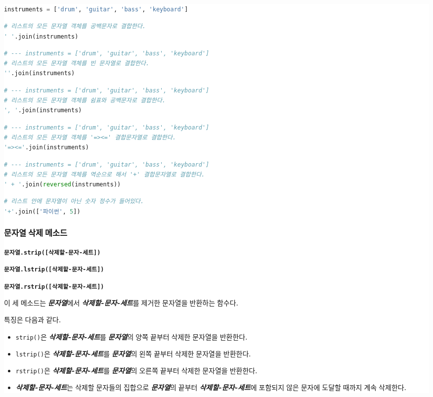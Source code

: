 
```python
instruments = ['drum', 'guitar', 'bass', 'keyboard']
```


```python
# 리스트의 모든 문자열 객체를 공백문자로 결합한다.
' '.join(instruments) 
```


```python
# --- instruments = ['drum', 'guitar', 'bass', 'keyboard']
# 리스트의 모든 문자열 객체를 빈 문자열로 결합한다.
''.join(instruments) 
```


```python
# --- instruments = ['drum', 'guitar', 'bass', 'keyboard']
# 리스트의 모든 문자열 객체를 쉼표와 공백문자로 결합한다.
', '.join(instruments) 
```


```python
# --- instruments = ['drum', 'guitar', 'bass', 'keyboard']
# 리스트의 모든 문자열 객체를 '=><=' 결합문자열로 결합한다.
'=><='.join(instruments) 
```


```python
# --- instruments = ['drum', 'guitar', 'bass', 'keyboard']
# 리스트의 모든 문자열 객체를 역순으로 해서 '+' 결합문자열로 결합한다.
' + '.join(reversed(instruments))
```


```python
# 리스트 안에 문자열이 아닌 숫자 정수가 들어있다.
'+'.join(['파이썬', 5])
```

### 문자열 삭제 메소드

**`문자열.strip([삭제할-문자-세트])`**

**`문자열.lstrip([삭제할-문자-세트])`** 

**`문자열.rstrip([삭제할-문자-세트])`**

이 세 메소드는 ***문자열***에서 ***삭제할-문자-세트***를 제거한 문자열을 반환하는 함수다.

특징은 다음과 같다.

- `strip()`은 ***삭제할-문자-세트***를 ***문자열***의 양쪽 끝부터 삭제한 문자열을 반환한다.

- `lstrip()`은 ***삭제할-문자-세트***를 ***문자열***의 왼쪽 끝부터 삭제한 문자열을 반환한다.

- `rstrip()`은 ***삭제할-문자-세트***를 ***문자열***의 오른쪽 끝부터 삭제한 문자열을 반환한다. 

- ***삭제할-문자-세트***는 삭제할 문자들의 집합으로 ***문자열***의 끝부터 ***삭제할-문자-세트***에 포함되지 않은 문자에 도달할 때까지 계속 삭제한다. 
